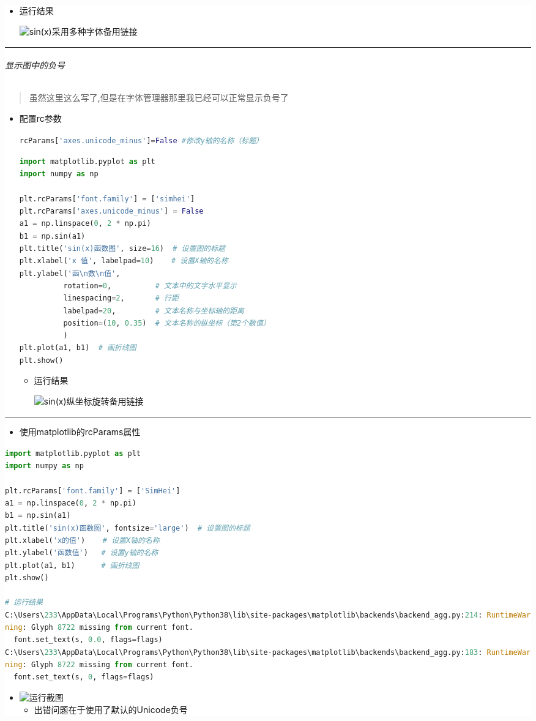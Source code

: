   ```python

  ```
  - 运行结果

    ![sin(x)采用多种字体备用链接](https://codimd.s3.shivering-isles.com/demo/uploads/upload_409fdda16adf62e809a2655eede7d387.png)

---
###### 显示图中的负号
> 虽然这里这么写了,但是在字体管理器那里我已经可以正常显示负号了 
- 配置rc参数 
    ```python
    rcParams['axes.unicode_minus']=False #修改y轴的名称（标题）
    ```

  ```python 
  import matplotlib.pyplot as plt
  import numpy as np
  
  plt.rcParams['font.family'] = ['simhei']
  plt.rcParams['axes.unicode_minus'] = False
  a1 = np.linspace(0, 2 * np.pi)
  b1 = np.sin(a1)
  plt.title('sin(x)函数图', size=16)  # 设置图的标题
  plt.xlabel('x 值', labelpad=10)    # 设置X轴的名称
  plt.ylabel('函\n数\n值',
            rotation=0,          # 文本中的文字水平显示
            linespacing=2,       # 行距
            labelpad=20,         # 文本名称与坐标轴的距离
            position=(10, 0.35)  # 文本名称的纵坐标（第2个数值）
            )
  plt.plot(a1, b1)  # 画折线图
  plt.show()
  
  ```
  - 运行结果

    ![sin(x)纵坐标旋转备用链接](https://codimd.s3.shivering-isles.com/demo/uploads/upload_1636f9321d75ba33b05eb07922a51076.png)

---
- 使用matplotlib的rcParams属性
```python
import matplotlib.pyplot as plt
import numpy as np

plt.rcParams['font.family'] = ['SimHei']
a1 = np.linspace(0, 2 * np.pi)
b1 = np.sin(a1)
plt.title('sin(x)函数图', fontsize='large')  # 设置图的标题
plt.xlabel('x的值')    # 设置X轴的名称
plt.ylabel('函数值')   # 设置y轴的名称
plt.plot(a1, b1)      # 画折线图
plt.show()

# 运行结果
C:\Users\233\AppData\Local\Programs\Python\Python38\lib\site-packages\matplotlib\backends\backend_agg.py:214: RuntimeWarning: Glyph 8722 missing from current font.
  font.set_text(s, 0.0, flags=flags)
C:\Users\233\AppData\Local\Programs\Python\Python38\lib\site-packages\matplotlib\backends\backend_agg.py:183: RuntimeWarning: Glyph 8722 missing from current font.
  font.set_text(s, 0, flags=flags)

```
- ![运行截图](../../res/img/BigDataMicroMajor/Python/11.26-rcParams错误使用.png)
  - 出错问题在于使用了默认的Unicode负号